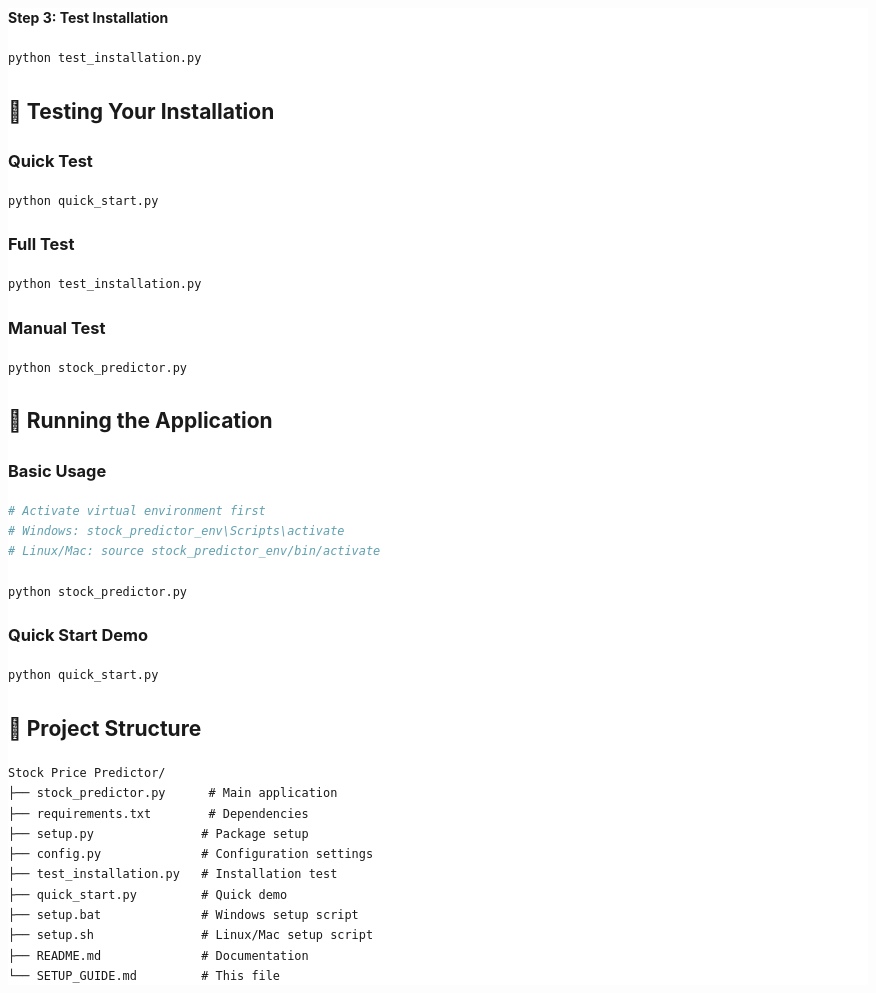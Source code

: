 #### Step 3: Test Installation
```bash
python test_installation.py
```

## 🧪 Testing Your Installation

### Quick Test
```bash
python quick_start.py
```

### Full Test
```bash
python test_installation.py
```

### Manual Test
```bash
python stock_predictor.py
```

## 🎯 Running the Application

### Basic Usage
```bash
# Activate virtual environment first
# Windows: stock_predictor_env\Scripts\activate
# Linux/Mac: source stock_predictor_env/bin/activate

python stock_predictor.py
```

### Quick Start Demo
```bash
python quick_start.py
```

## 📁 Project Structure

```
Stock Price Predictor/
├── stock_predictor.py      # Main application
├── requirements.txt        # Dependencies
├── setup.py               # Package setup
├── config.py              # Configuration settings
├── test_installation.py   # Installation test
├── quick_start.py         # Quick demo
├── setup.bat              # Windows setup script
├── setup.sh               # Linux/Mac setup script
├── README.md              # Documentation
└── SETUP_GUIDE.md         # This file
```
